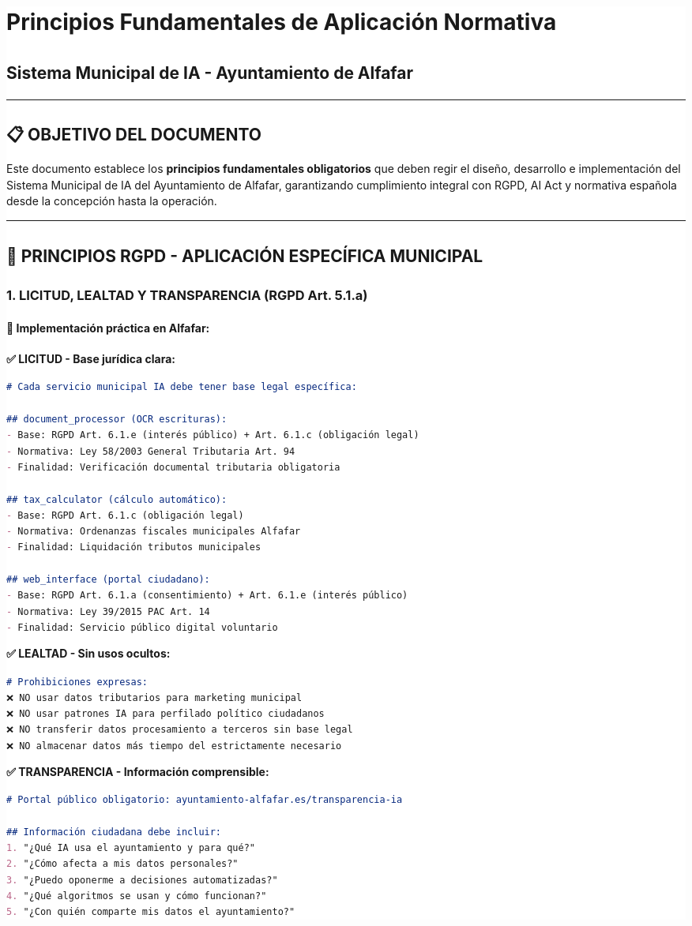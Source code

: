 # Principios Fundamentales de Aplicación Normativa
## Sistema Municipal de IA - Ayuntamiento de Alfafar

---

## 📋 OBJETIVO DEL DOCUMENTO

Este documento establece los **principios fundamentales obligatorios** que deben regir el diseño, desarrollo e implementación del Sistema Municipal de IA del Ayuntamiento de Alfafar, garantizando cumplimiento integral con RGPD, AI Act y normativa española desde la concepción hasta la operación.

---

## 🎯 PRINCIPIOS RGPD - APLICACIÓN ESPECÍFICA MUNICIPAL

### **1. LICITUD, LEALTAD Y TRANSPARENCIA (RGPD Art. 5.1.a)**

#### **🔧 Implementación práctica en Alfafar:**

**✅ LICITUD - Base jurídica clara:**
```markdown
# Cada servicio municipal IA debe tener base legal específica:

## document_processor (OCR escrituras):
- Base: RGPD Art. 6.1.e (interés público) + Art. 6.1.c (obligación legal)
- Normativa: Ley 58/2003 General Tributaria Art. 94
- Finalidad: Verificación documental tributaria obligatoria

## tax_calculator (cálculo automático):
- Base: RGPD Art. 6.1.c (obligación legal)
- Normativa: Ordenanzas fiscales municipales Alfafar
- Finalidad: Liquidación tributos municipales

## web_interface (portal ciudadano):
- Base: RGPD Art. 6.1.a (consentimiento) + Art. 6.1.e (interés público)
- Normativa: Ley 39/2015 PAC Art. 14
- Finalidad: Servicio público digital voluntario
```

**✅ LEALTAD - Sin usos ocultos:**
```markdown
# Prohibiciones expresas:
❌ NO usar datos tributarios para marketing municipal
❌ NO usar patrones IA para perfilado político ciudadanos
❌ NO transferir datos procesamiento a terceros sin base legal
❌ NO almacenar datos más tiempo del estrictamente necesario
```

**✅ TRANSPARENCIA - Información comprensible:**
```markdown
# Portal público obligatorio: ayuntamiento-alfafar.es/transparencia-ia

## Información ciudadana debe incluir:
1. "¿Qué IA usa el ayuntamiento y para qué?"
2. "¿Cómo afecta a mis datos personales?"
3. "¿Puedo oponerme a decisiones automatizadas?"
4. "¿Qué algoritmos se usan y cómo funcionan?"
5. "¿Con quién comparte mis datos el ayuntamiento?"
```
